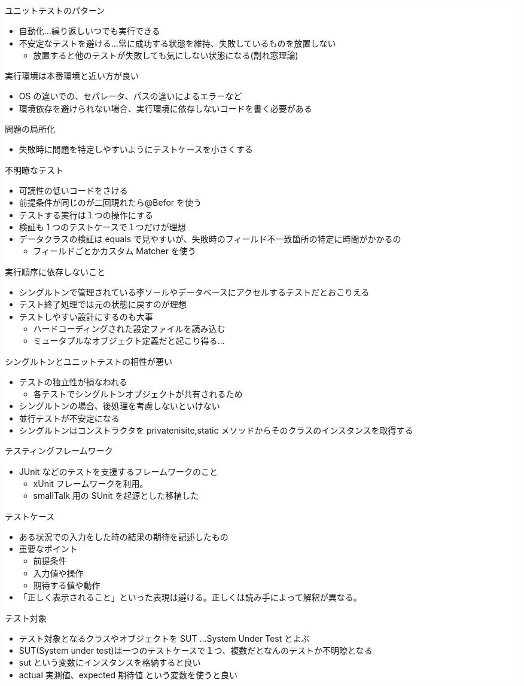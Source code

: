 ユニットテストのパターン

- 自動化...繰り返しいつでも実行できる
- 不安定なテストを避ける...常に成功する状態を維持、失敗しているものを放置しない
  - 放置すると他のテストが失敗しても気にしない状態になる(割れ窓理論)

実行環境は本番環境と近い方が良い

- OS の違いでの、セパレータ、パスの違いによるエラーなど
- 環境依存を避けられない場合、実行環境に依存しないコードを書く必要がある

問題の局所化

- 失敗時に問題を特定しやすいようにテストケースを小さくする

不明瞭なテスト

- 可読性の低いコードをさける
- 前提条件が同じのが二回現れたら@Befor を使う
- テストする実行は１つの操作にする
- 検証も 1 つのテストケースで１つだけが理想
- データクラスの検証は equals で見やすいが、失敗時のフィールド不一致箇所の特定に時間がかかるの
  - フィールドごとかカスタム Matcher を使う

実行順序に依存しないこと

- シングルトンで管理されている李ソールやデータベースにアクセルするテストだとおこりえる
- テスト終了処理では元の状態に戻すのが理想
- テストしやすい設計にするのも大事
  - ハードコーディングされた設定ファイルを読み込む
  - ミュータブルなオブジェクト定義だと起こり得る...

シングルトンとユニットテストの相性が悪い

- テストの独立性が損なわれる
  - 各テストでシングルトンオブジェクトが共有されるため
- シングルトンの場合、後処理を考慮しないといけない
- 並行テストが不安定になる
- シングルトンはコンストラクタを privatenisite,static メソッドからそのクラスのインスタンスを取得する

テスティングフレームワーク

- JUnit などのテストを支援するフレームワークのこと
  - xUnit フレームワークを利用。
  - smallTalk 用の SUnit を起源とした移植した

テストケース

- ある状況での入力をした時の結果の期待を記述したもの
- 重要なポイント
  - 前提条件
  - 入力値や操作
  - 期待する値や動作
- 「正しく表示されること」といった表現は避ける。正しくは読み手によって解釈が異なる。

テスト対象

- テスト対象となるクラスやオブジェクトを SUT ...System Under Test とよぶ
- SUT(System under test)は一つのテストケースで１つ、複数だとなんのテストか不明瞭となる
- sut という変数にインスタンスを格納すると良い
- actual 実測値、expected 期待値 という変数を使うと良い
